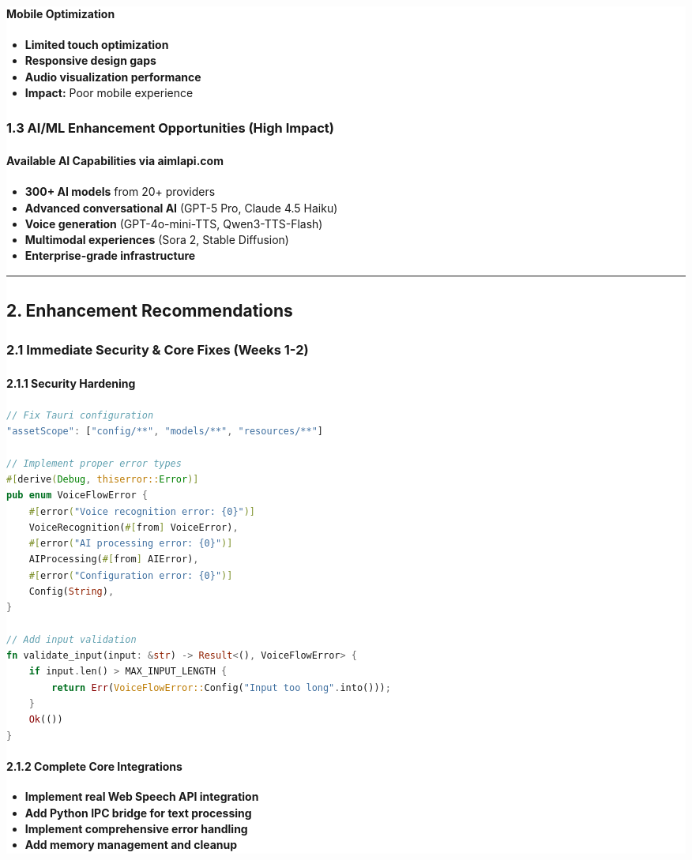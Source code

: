 #### Mobile Optimization
- **Limited touch optimization**
- **Responsive design gaps**
- **Audio visualization performance**
- **Impact:** Poor mobile experience

### 1.3 AI/ML Enhancement Opportunities (High Impact)

#### Available AI Capabilities via aimlapi.com
- **300+ AI models** from 20+ providers
- **Advanced conversational AI** (GPT-5 Pro, Claude 4.5 Haiku)
- **Voice generation** (GPT-4o-mini-TTS, Qwen3-TTS-Flash)
- **Multimodal experiences** (Sora 2, Stable Diffusion)
- **Enterprise-grade infrastructure**

---

## 2. Enhancement Recommendations

### 2.1 Immediate Security & Core Fixes (Weeks 1-2)

#### 2.1.1 Security Hardening
```rust
// Fix Tauri configuration
"assetScope": ["config/**", "models/**", "resources/**"]

// Implement proper error types
#[derive(Debug, thiserror::Error)]
pub enum VoiceFlowError {
    #[error("Voice recognition error: {0}")]
    VoiceRecognition(#[from] VoiceError),
    #[error("AI processing error: {0}")]
    AIProcessing(#[from] AIError),
    #[error("Configuration error: {0}")]
    Config(String),
}

// Add input validation
fn validate_input(input: &str) -> Result<(), VoiceFlowError> {
    if input.len() > MAX_INPUT_LENGTH {
        return Err(VoiceFlowError::Config("Input too long".into()));
    }
    Ok(())
}
```

#### 2.1.2 Complete Core Integrations
- **Implement real Web Speech API integration**
- **Add Python IPC bridge for text processing**
- **Implement comprehensive error handling**
- **Add memory management and cleanup**
